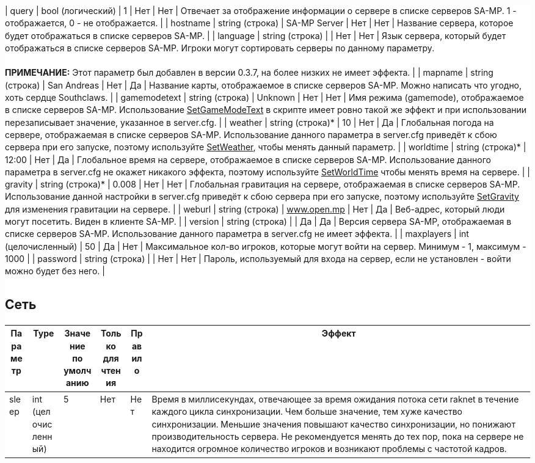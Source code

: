 | query        | bool (логический)   | 1                     | Нет               | Нет     | Отвечает за отображение информации о сервере в списке серверов SA-MP. 1 - отображается, 0 - не отображается.                                                                                                                                                          |
| hostname     | string (строка)     | SA-MP Server          | Нет               | Нет     | Название сервера, которое будет отображаться в списке серверов SA-MP.                                                                                                                                                                                                 |
| language     | string (строка)     |                       | Нет               | Нет     | Язык сервера, который будет отображаться в списке серверов SA-MP. Игроки могут сортировать серверы по данному параметру.<br /> <br />**ПРИМЕЧАНИЕ:** Этот параметр был добавлен в версии 0.3.7, на более низких не имеет эффекта.                                     |
| mapname      | string (строка)     | San Andreas           | Нет               | Да      | Название карты, отображаемое в списке серверов SA-MP. Можно написать что угодно, хоть сердце Southclaws.                                                                                                                                                              |
| gamemodetext | string (строка)     | Unknown               | Нет               | Нет     | Имя режима (gamemode), отображаемое в списке серверов SA-MP. Использование [SetGameModeText](../scripting/functions/SetGameModeText) в скрипте имеет ровно такой же эффект и при использовании перезаписывает значение, указанное в server.cfg.                       |
| weather      | string (строка)\*   | 10                    | Нет               | Да      | Глобальная погода на сервере, отображаемая в списке серверов SA-MP. Использование данного параметра в server.cfg приведёт к сбою сервера при его запуске, поэтому используйте [SetWeather](../scripting/functions/SetWeather), чтобы менять данный параметр.          |
| worldtime    | string (строка)\*   | 12:00                 | Нет               | Да      | Глобальное время на сервере, отображаемое в списке серверов SA-MP. Использование данного параметра в server.cfg не окажет никакого эффекта, поэтому используйте [SetWorldTime](../scripting/functions/SetWorldTime) чтобы менять время на сервере.                    |
| gravity      | string (строка)\*   | 0.008                 | Нет               | Нет     | Глобальная гравитация на сервере, отображаемая в списке серверов SA-MP. Использование данной настройки в server.cfg приведёт к сбою сервера при его запуске, поэтому используйте [SetGravity](../scripting/functions/SetGravity) для изменения гравитации на сервере. |
| weburl       | string (строка)     | www.open.mp           | Нет               | Да      | Веб-адрес, который люди могут посетить. Виден в клиенте SA-MP.                                                                                                                                                                                                        |
| version      | string (строка)     |                       | Да                | Да      | Версия сервера SA-MP, отображаемая в списке серверов SA-MP. Использование данного параметра в server.cfg не имеет эффекта.                                                                                                                                            |
| maxplayers   | int (целочисленный) | 50                    | Да                | Нет     | Максимальное кол-во игроков, которые могут войти на сервер. Минимум - 1, максимум - 1000                                                                                                                                                                              |
| password     | string (строка)     |                       | Нет               | Нет     | Пароль, используемый для входа на сервер, если не установлен - войти можно будет без него.                                                                                                                                                                            |

## Сеть

| Параметр          | Type                  | Значение по умолчанию         | Только для чтения | Правило | Эффект                                                                                                                                                                                                                                                                                                                                                                                             |
| ----------------- | --------------------- | ----------------------------- | ----------------- | ------- | -------------------------------------------------------------------------------------------------------------------------------------------------------------------------------------------------------------------------------------------------------------------------------------------------------------------------------------------------------------------------------------------------- |
| sleep             | int (целочисленный)   | 5                             | Нет               | Нет     | Время в миллисекундах, отвечающее за время ожидания потока сети raknet в течение каждого цикла синхронизации. Чем больше значение, тем хуже качество синхронизации. Меньшие значения повышают качество синхронизации, но понижают производительность сервера. Не рекомендуется менять до тех пор, пока на сервере не находится огромное количество игроков и возникают проблемы с частотой кадров. |